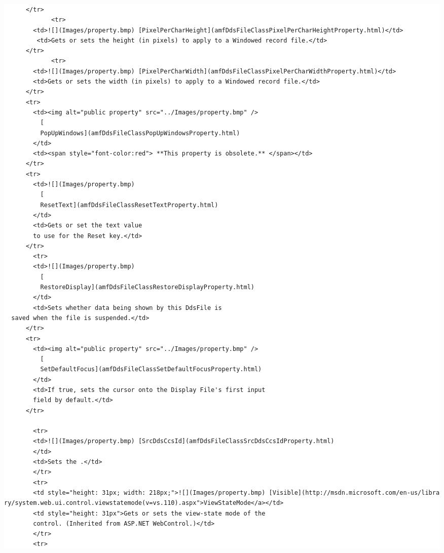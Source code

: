           </tr>
		         <tr>
            <td>![](Images/property.bmp) [PixelPerCharHeight](amfDdsFileClassPixelPerCharHeightProperty.html)</td>
             <td>Gets or sets the height (in pixels) to apply to a Windowed record file.</td>
          </tr>
		         <tr>
            <td>![](Images/property.bmp) [PixelPerCharWidth](amfDdsFileClassPixelPerCharWidthProperty.html)</td>
            <td>Gets or sets the width (in pixels) to apply to a Windowed record file.</td>
          </tr>
          <tr>
            <td><img alt="public property" src="../Images/property.bmp" />
              [
              PopUpWindows](amfDdsFileClassPopUpWindowsProperty.html)
            </td>
            <td><span style="font-color:red"> **This property is obsolete.** </span></td>
          </tr>
          <tr>
            <td>![](Images/property.bmp)
              [
              ResetText](amfDdsFileClassResetTextProperty.html)
            </td>
            <td>Gets or set the text value
            to use for the Reset key.</td>
          </tr>
		  	<tr>
            <td>![](Images/property.bmp)
              [
              RestoreDisplay](amfDdsFileClassRestoreDisplayProperty.html)
            </td>
            <td>Sets whether data being shown by this DdsFile is 
	  saved when the file is suspended.</td>
          </tr>
          <tr>
            <td><img alt="public property" src="../Images/property.bmp" />
              [
              SetDefaultFocus](amfDdsFileClassSetDefaultFocusProperty.html)
            </td>
            <td>If true, sets the cursor onto the Display File's first input 
			field by default.</td>
          </tr>

            <tr>
            <td>![](Images/property.bmp) [SrcDdsCcsId](amfDdsFileClassSrcDdsCcsIdProperty.html)
            </td>
            <td>Sets the .</td>
            </tr>
			<tr>
            <td style="height: 31px; width: 218px;">![](Images/property.bmp) [Visible](http://msdn.microsoft.com/en-us/library/system.web.ui.control.viewstatemode(v=vs.110).aspx">ViewStateMode</a></td>
            <td style="height: 31px">Gets or sets the view-state mode of the 
			control. (Inherited from ASP.NET WebControl.)</td>
            </tr>
			<tr>